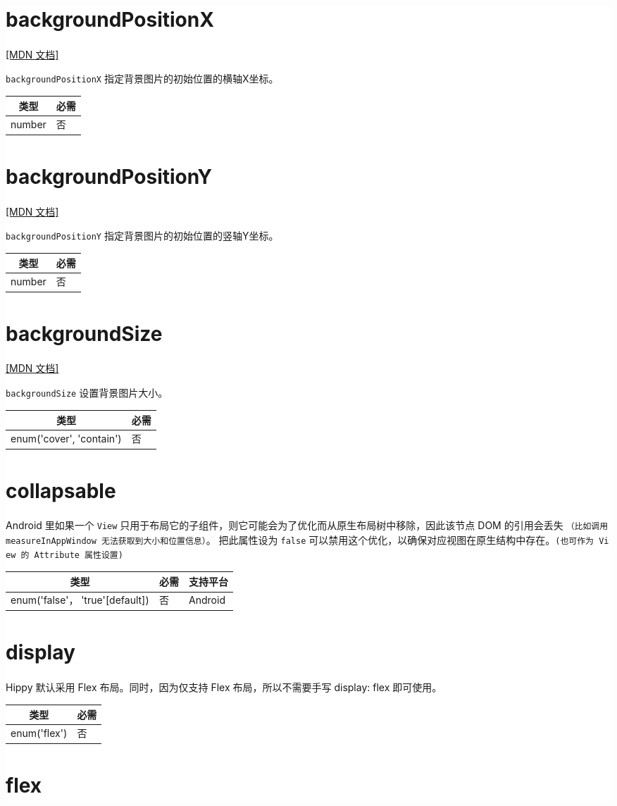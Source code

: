 # backgroundPositionX

[[MDN 文档]](//developer.mozilla.org/zh-CN/docs/Web/CSS/background-position)

`backgroundPositionX` 指定背景图片的初始位置的横轴X坐标。

| 类型            | 必需 |
| --------------- | -------- |
| number | 否       |

# backgroundPositionY

[[MDN 文档]](//developer.mozilla.org/zh-CN/docs/Web/CSS/background-position)

`backgroundPositionY` 指定背景图片的初始位置的竖轴Y坐标。

| 类型            | 必需 |
| --------------- | -------- |
| number | 否       |

# backgroundSize

[[MDN 文档]](//developer.mozilla.org/zh-CN/docs/Web/CSS/background-size)

`backgroundSize` 设置背景图片大小。

| 类型            | 必需 |
| --------------- | -------- |
| enum('cover', 'contain') | 否       |

# collapsable

Android 里如果一个 `View` 只用于布局它的子组件，则它可能会为了优化而从原生布局树中移除，因此该节点 DOM 的引用会丢失 `（比如调用 measureInAppWindow 无法获取到大小和位置信息）`。 把此属性设为 `false` 可以禁用这个优化，以确保对应视图在原生结构中存在。`(也可作为 View 的 Attribute 属性设置)`

| 类型            | 必需 | 支持平台
| --------------- | -------- | ---- |
| enum('false'， 'true'[default]) | 否       | Android

# display

Hippy 默认采用 Flex 布局。同时，因为仅支持 Flex 布局，所以不需要手写 display: flex 即可使用。

| 类型            | 必需 |
| --------------- | -------- |
| enum('flex') | 否       |

# flex
